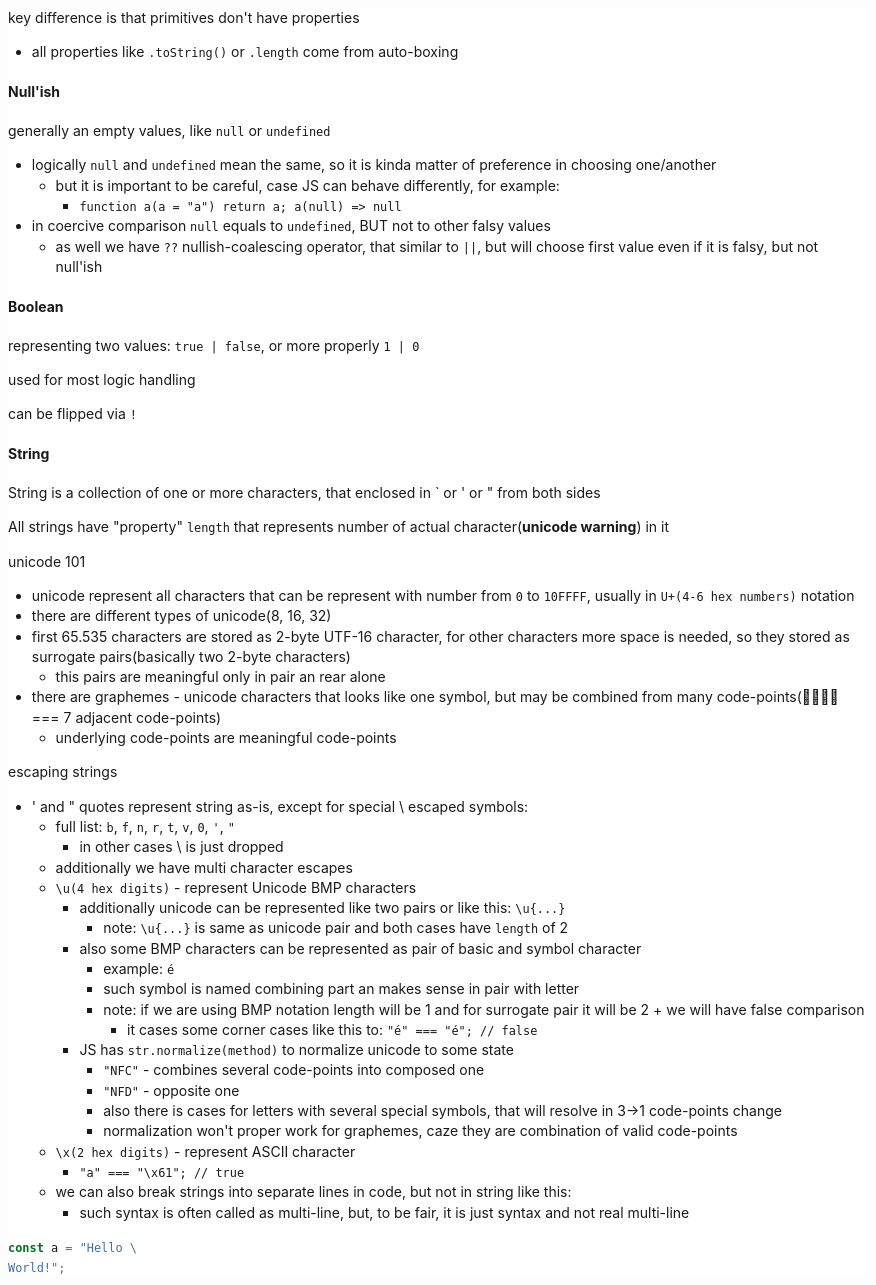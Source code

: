 key difference is that primitives don't have properties
- all properties like `.toString()` or `.length` come from auto-boxing

#### Null'ish
generally an empty values, like `null` or `undefined` 
- logically `null` and `undefined` mean the same, so it is kinda matter of preference in choosing one/another
	- but it is important to be careful, case JS can behave differently, for example:
		- `function a(a = "a") return a; a(null) => null` 
- in coercive comparison `null` equals to `undefined`, BUT not to other falsy values
	- as well we have `??` nullish-coalescing operator, that similar to `||`, but will choose first value even if it is falsy, but not null'ish

#### Boolean
representing two values: `true | false`, or more properly `1 | 0` 

used for most logic handling

can be flipped via `!` 

#### String
String is a collection of one or more characters, that enclosed in \` or ' or " from both sides

All strings have "property" `length` that represents number of actual character(**unicode warning**) in it

unicode 101
- unicode represent all characters that can be represent with number from `0` to `10FFFF`, usually in `U+(4-6 hex numbers)` notation
- there are different types of unicode(8, 16, 32)
- first 65.535 characters are stored as 2-byte UTF-16 character, for other characters more space is needed, so they stored as surrogate pairs(basically two 2-byte characters)
	- this pairs are meaningful only in pair an rear alone
- there are graphemes - unicode characters that looks like one symbol, but may be combined from many code-points(👩‍👩‍👦‍👦 === 7 adjacent code-points)
	- underlying code-points are meaningful code-points

escaping strings
- ' and " quotes represent string as-is, except for special \\ escaped symbols:
	- full list: `b`, `f`, `n`, `r`, `t`, `v`, `0`, `'`, `"` 
		- in other cases \\ is just dropped
	- additionally we have multi character escapes
	- `\u(4 hex digits)` - represent Unicode BMP characters
		- additionally unicode can be represented like two pairs or like this: `\u{...}` 
			- note: `\u{...}` is same as unicode pair and both cases have `length` of 2
		- also some BMP characters can be represented as pair of basic and symbol character
			- example: `é` 
			- such symbol is named combining part an makes sense in pair with letter
			- note: if we are using BMP notation length will be 1 and for surrogate pair it will be 2 + we will have false comparison
				- it cases some corner cases like this to: `"é" === "é"; // false` 
		- JS has `str.normalize(method)` to normalize unicode to some state
			- `"NFC"` - combines several code-points into composed one
			- `"NFD"` - opposite one
			- also there is cases for letters with several special symbols, that will resolve in 3->1 code-points change
			- normalization won't proper work for graphemes, caze they are combination of valid code-points
	- `\x(2 hex digits)` - represent ASCII character
		- `"a" === "\x61"; // true` 
	- we can also break strings into separate lines in code, but not in string like this:
		- such syntax is often called as multi-line, but, to be fair, it is just syntax and not real multi-line
```js
const a = "Hello \
World!";

```